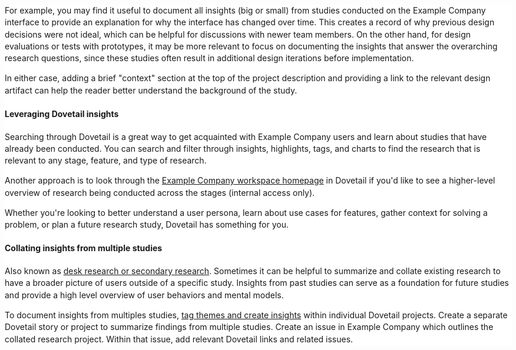 For example, you may find it useful to document all insights (big or small) from studies conducted on the Example Company interface to provide an explanation for why the interface has changed over time. This creates a record of why previous design decisions were not ideal, which can be helpful for discussions with newer team members. On the other hand, for design evaluations or tests with prototypes, it may be more relevant to focus on documenting the insights that answer the overarching research questions, since these studies often result in additional design iterations before implementation.

In either case, adding a brief "context" section at the top of the project description and providing a link to the relevant design artifact can help the reader better understand the background of the study.

#### Leveraging Dovetail insights

Searching through Dovetail is a great way to get acquainted with Example Company users and learn about studies that have already been conducted. You can search and filter through insights, highlights, tags, and charts to find the research that is relevant to any stage, feature, and type of research.

Another approach is to look through the [Example Company workspace homepage](https://dovetailapp.com/home/) in Dovetail if you'd like to see a higher-level overview of research being conducted across the stages (internal access only).

Whether you're looking to better understand a user persona, learn about use cases for features, gather context for solving a problem, or plan a future research study, Dovetail has something for you.

#### Collating insights from multiple studies

Also known as [desk research or secondary research](https://www.nngroup.com/articles/secondary-research-in-ux/). Sometimes it can be helpful to summarize and collate existing research to have a broader picture of users outside of a specific study. Insights from past studies can serve as a foundation for future studies and provide a high level overview of user behaviors and mental models.

To document insights from multiples studies, [tag themes and create insights](/handbook/product/ux/dovetail/) within individual Dovetail projects. Create a separate Dovetail story or project to summarize findings from multiple studies. Create an issue in Example Company which outlines the collated research project. Within that issue, add relevant Dovetail links and related issues.
